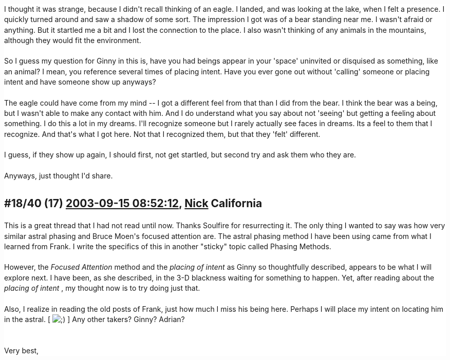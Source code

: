 I thought it was strange, because I didn't recall thinking of an eagle. I landed, and was looking at the lake, when I felt a presence. I quickly turned around and saw a shadow of some sort. The impression I got was of a bear standing near me. I wasn't afraid or anything. But it startled me a bit and I lost the connection to the place. I also wasn't thinking of any animals in the mountains, although they would fit the environment.
<br>
<br>
So I guess my question for Ginny in this is, have you had beings appear in your 'space' uninvited or disquised as something, like an animal? I mean, you reference several times of placing intent. Have you ever gone out without 'calling' someone or placing intent and have someone show up anyways?
<br>
<br>
The eagle could have come from my mind -- I got a different feel from that than I did from the bear. I think the bear was a being, but I wasn't able to make any contact with him. And I do understand what you say about not 'seeing' but getting a feeling about something. I do this a lot in my dreams. I'll recognize someone but I rarely actually see faces in dreams. Its a feel to them that I recognize. And that's what I got here. Not that I recognized them, but that they 'felt' different.
<br>
<br>
I guess, if they show up again, I should first, not get startled, but second try and ask them who they are.
<br>
<br>
Anyways, just thought I'd share.
</section>

## \#18/40 (17) [2003-09-15 08:52:12](https://www.astralpulse.com/forums/index.php?msg=53764), [Nick](https://www.astralpulse.com/forums/profile/?u=2080) California ##
<section>
This is a great thread that I had not read until now. Thanks Soulfire for resurrecting it. The only thing I wanted to say was how very similar astral phasing and Bruce Moen's focused attention are. The astral phasing method I have been using came from what I learned from Frank. I write the specifics of this in another "sticky" topic called Phasing Methods.
<br>
<br>
However, the
<i>
 Focused Attention
</i>
method and the
<i>
 placing of intent
</i>
as Ginny so thoughtfully described, appears to be what I will explore next. I have been, as she described, in the 3-D blackness waiting for something to happen. Yet, after reading about the
<i>
 placing of intent
</i>
, my thought now is to try doing just that.
<br>
<br>
Also, I realize in reading the old posts of Frank, just how much I miss his being here. Perhaps I will place my intent on locating him in the astral. [
<img alt=";)" class="smiley" src="https://www.astralpulse.com/forums/Smileys/fugue/wink.png" title="Wink"/>
] Any other takers? Ginny? Adrian?
<br>
<br>
<br>
Very best,
</section>
